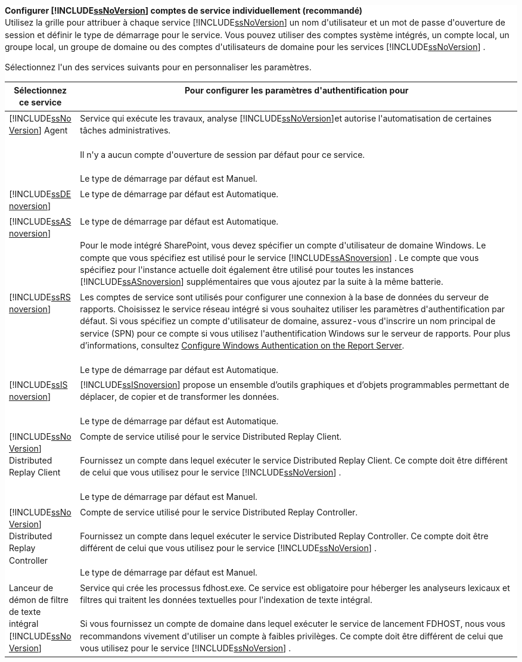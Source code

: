  **Configurer [!INCLUDE[ssNoVersion](../../includes/ssnoversion-md.md)] comptes de service individuellement (recommandé)**  
 Utilisez la grille pour attribuer à chaque service [!INCLUDE[ssNoVersion](../../includes/ssnoversion-md.md)] un nom d'utilisateur et un mot de passe d'ouverture de session et définir le type de démarrage pour le service. Vous pouvez utiliser des comptes système intégrés, un compte local, un groupe local, un groupe de domaine ou des comptes d'utilisateurs de domaine pour les services [!INCLUDE[ssNoVersion](../../includes/ssnoversion-md.md)] .  
  
 Sélectionnez l'un des services suivants pour en personnaliser les paramètres.  
  
|Sélectionnez ce service|Pour configurer les paramètres d'authentification pour|  
|-------------------------|----------------------------------------------|  
|[!INCLUDE[ssNoVersion](../../includes/ssnoversion-md.md)] Agent|Service qui exécute les travaux, analyse [!INCLUDE[ssNoVersion](../../includes/ssnoversion-md.md)]et autorise l'automatisation de certaines tâches administratives.<br /><br /> Il n'y a aucun compte d'ouverture de session par défaut pour ce service.<br /><br /> Le type de démarrage par défaut est Manuel.|  
|[!INCLUDE[ssDEnoversion](../../includes/ssdenoversion-md.md)]|Le type de démarrage par défaut est Automatique.|  
|[!INCLUDE[ssASnoversion](../../includes/ssasnoversion-md.md)]|Le type de démarrage par défaut est Automatique.<br /><br /> Pour le mode intégré SharePoint, vous devez spécifier un compte d'utilisateur de domaine Windows. Le compte que vous spécifiez est utilisé pour le service [!INCLUDE[ssASnoversion](../../includes/ssasnoversion-md.md)] . Le compte que vous spécifiez pour l'instance actuelle doit également être utilisé pour toutes les instances [!INCLUDE[ssASnoversion](../../includes/ssasnoversion-md.md)] supplémentaires que vous ajoutez par la suite à la même batterie.|  
|[!INCLUDE[ssRSnoversion](../../includes/ssrsnoversion-md.md)]|Les comptes de service sont utilisés pour configurer une connexion à la base de données du serveur de rapports. Choisissez le service réseau intégré si vous souhaitez utiliser les paramètres d'authentification par défaut. Si vous spécifiez un compte d'utilisateur de domaine, assurez-vous d'inscrire un nom principal de service (SPN) pour ce compte si vous utilisez l'authentification Windows sur le serveur de rapports. Pour plus d’informations, consultez [Configure Windows Authentication on the Report Server](../../reporting-services/security/configure-windows-authentication-on-the-report-server.md).<br /><br /> Le type de démarrage par défaut est Automatique.|  
|[!INCLUDE[ssISnoversion](../../includes/ssisnoversion-md.md)]|[!INCLUDE[ssISnoversion](../../includes/ssisnoversion-md.md)] propose un ensemble d’outils graphiques et d’objets programmables permettant de déplacer, de copier et de transformer les données.<br /><br /> Le type de démarrage par défaut est Automatique.|  
|[!INCLUDE[ssNoVersion](../../includes/ssnoversion-md.md)] Distributed Replay Client|Compte de service utilisé pour le service Distributed Replay Client.<br /><br /> Fournissez un compte dans lequel exécuter le service Distributed Replay Client. Ce compte doit être différent de celui que vous utilisez pour le service [!INCLUDE[ssNoVersion](../../includes/ssnoversion-md.md)] .<br /><br /> Le type de démarrage par défaut est Manuel.|  
|[!INCLUDE[ssNoVersion](../../includes/ssnoversion-md.md)] Distributed Replay Controller|Compte de service utilisé pour le service Distributed Replay Controller.<br /><br /> Fournissez un compte dans lequel exécuter le service Distributed Replay Controller. Ce compte doit être différent de celui que vous utilisez pour le service [!INCLUDE[ssNoVersion](../../includes/ssnoversion-md.md)] .<br /><br /> Le type de démarrage par défaut est Manuel.|  
|Lanceur de démon de filtre de texte intégral [!INCLUDE[ssNoVersion](../../includes/ssnoversion-md.md)]|Service qui crée les processus fdhost.exe. Ce service est obligatoire pour héberger les analyseurs lexicaux et filtres qui traitent les données textuelles pour l'indexation de texte intégral.<br /><br /> Si vous fournissez un compte de domaine dans lequel exécuter le service de lancement FDHOST, nous vous recommandons vivement d'utiliser un compte à faibles privilèges. Ce compte doit être différent de celui que vous utilisez pour le service [!INCLUDE[ssNoVersion](../../includes/ssnoversion-md.md)] .|  